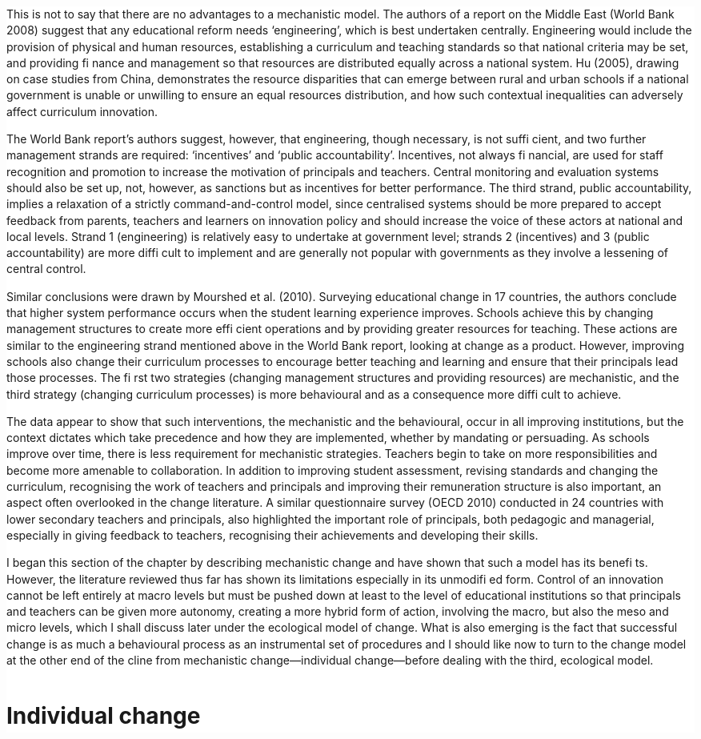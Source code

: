 This is not to say that there are no advantages to a mechanistic model. The authors of a report on the Middle East (World Bank 2008) suggest that any educational reform needs ‘engineering’, which is best undertaken centrally. Engineering would include the provision of physical and human resources, establishing a curriculum and teaching standards so that national criteria may be set, and providing fi nance and management so that resources are distributed equally across a national system. Hu (2005), drawing on case studies from China, demonstrates the resource disparities that can emerge between rural and urban schools if a national government is unable or unwilling to ensure an equal resources distribution, and how such contextual inequalities can adversely affect curriculum innovation.

The World Bank report’s authors suggest, however, that engineering, though necessary, is not suffi cient, and two further management strands are required: ‘incentives’ and ‘public accountability’. Incentives, not always fi nancial, are used for staff recognition and promotion to increase the motivation of principals and teachers. Central monitoring and evaluation systems should also be set up, not, however, as sanctions but as incentives for better performance. The third strand, public accountability, implies a relaxation of a strictly command-and-control model, since centralised systems should be more prepared to accept feedback from parents, teachers and learners on innovation policy and should increase the voice of these actors at national and local levels. Strand 1 (engineering) is relatively easy to undertake at government level; strands 2 (incentives) and 3 (public accountability) are more diffi cult to implement and are generally not popular with governments as they involve a lessening of central control.

Similar conclusions were drawn by Mourshed et al. (2010). Surveying educational change in 17 countries, the authors conclude that higher system performance occurs when the student learning experience improves. Schools achieve this by changing management structures to create more effi cient operations and by providing greater resources for teaching. These actions are similar to the engineering strand mentioned above in the World Bank report, looking at change as a product. However, improving schools also change their curriculum processes to encourage better teaching and learning and ensure that their principals lead those processes. The fi rst two strategies (changing management structures and providing resources) are mechanistic, and the third strategy (changing curriculum processes) is more behavioural and as a consequence more diffi cult to achieve.

The data appear to show that such interventions, the mechanistic and the behavioural, occur in all improving institutions, but the context dictates which take precedence and how they are implemented, whether by mandating or persuading. As schools improve over time, there is less requirement for mechanistic strategies. Teachers begin to take on more responsibilities and become more amenable to collaboration. In addition to improving student assessment, revising standards and changing the curriculum, recognising the work of teachers and principals and improving their remuneration structure is also important, an aspect often overlooked in the change literature. A similar questionnaire survey (OECD 2010) conducted in 24 countries with lower secondary teachers and principals, also highlighted the important role of principals, both pedagogic and managerial, especially in giving feedback to teachers, recognising their achievements and developing their skills.

I began this section of the chapter by describing mechanistic change and have shown that such a model has its benefi ts. However, the literature reviewed thus far has shown its limitations especially in its unmodifi ed form. Control of an innovation cannot be left entirely at macro levels but must be pushed down at least to the level of educational institutions so that principals and teachers can be given more autonomy, creating a more hybrid form of action, involving the macro, but also the meso and micro levels, which I shall discuss later under the ecological model of change. What is also emerging is the fact that successful change is as much a behavioural process as an instrumental set of procedures and I should like now to turn to the change model at the other end of the cline from mechanistic change—individual change—before dealing with the third, ecological model.

# Individual change
